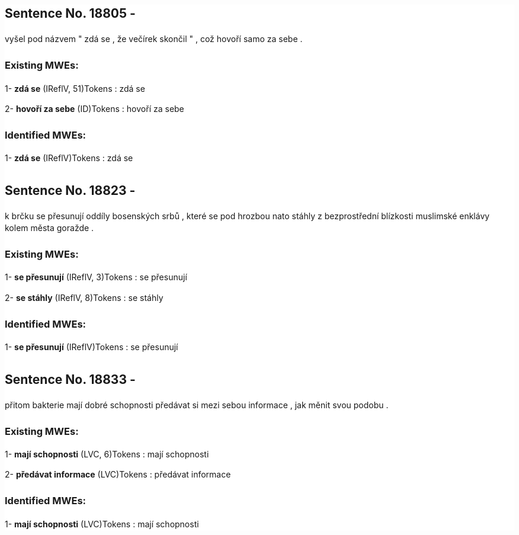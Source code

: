 ## Sentence No. 18805 - 
vyšel pod názvem " zdá se , že večírek skončil " , což hovoří samo za sebe . 
### Existing MWEs: 
1- **zdá se** (IReflV, 51)Tokens : 
zdá
se

2- **hovoří za sebe** (ID)Tokens : 
hovoří
za
sebe

### Identified MWEs: 
1- **zdá se** (IReflV)Tokens : 
zdá
se

## Sentence No. 18823 - 
k brčku se přesunují oddíly bosenských srbů , které se pod hrozbou nato stáhly z bezprostřední blízkosti muslimské enklávy kolem města goražde . 
### Existing MWEs: 
1- **se přesunují** (IReflV, 3)Tokens : 
se
přesunují

2- **se stáhly** (IReflV, 8)Tokens : 
se
stáhly

### Identified MWEs: 
1- **se přesunují** (IReflV)Tokens : 
se
přesunují

## Sentence No. 18833 - 
přitom bakterie mají dobré schopnosti předávat si mezi sebou informace , jak měnit svou podobu . 
### Existing MWEs: 
1- **mají schopnosti** (LVC, 6)Tokens : 
mají
schopnosti

2- **předávat informace** (LVC)Tokens : 
předávat
informace

### Identified MWEs: 
1- **mají schopnosti** (LVC)Tokens : 
mají
schopnosti

